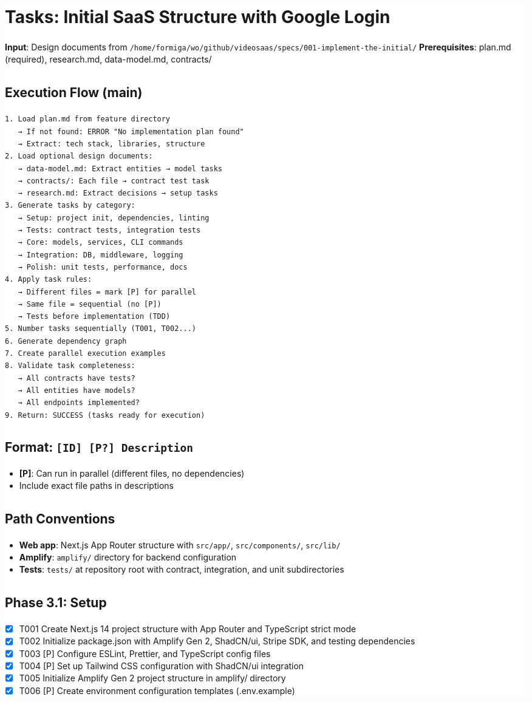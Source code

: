 # Tasks: Initial SaaS Structure with Google Login

**Input**: Design documents from `/home/formiga/wo/github/videosaas/specs/001-implement-the-initial/`
**Prerequisites**: plan.md (required), research.md, data-model.md, contracts/

## Execution Flow (main)
```
1. Load plan.md from feature directory
   → If not found: ERROR "No implementation plan found"
   → Extract: tech stack, libraries, structure
2. Load optional design documents:
   → data-model.md: Extract entities → model tasks
   → contracts/: Each file → contract test task
   → research.md: Extract decisions → setup tasks
3. Generate tasks by category:
   → Setup: project init, dependencies, linting
   → Tests: contract tests, integration tests
   → Core: models, services, CLI commands
   → Integration: DB, middleware, logging
   → Polish: unit tests, performance, docs
4. Apply task rules:
   → Different files = mark [P] for parallel
   → Same file = sequential (no [P])
   → Tests before implementation (TDD)
5. Number tasks sequentially (T001, T002...)
6. Generate dependency graph
7. Create parallel execution examples
8. Validate task completeness:
   → All contracts have tests?
   → All entities have models?
   → All endpoints implemented?
9. Return: SUCCESS (tasks ready for execution)
```

## Format: `[ID] [P?] Description`
- **[P]**: Can run in parallel (different files, no dependencies)
- Include exact file paths in descriptions

## Path Conventions
- **Web app**: Next.js App Router structure with `src/app/`, `src/components/`, `src/lib/`
- **Amplify**: `amplify/` directory for backend configuration
- **Tests**: `tests/` at repository root with contract, integration, and unit subdirectories

## Phase 3.1: Setup
- [x] T001 Create Next.js 14 project structure with App Router and TypeScript strict mode
- [x] T002 Initialize package.json with Amplify Gen 2, ShadCN/ui, Stripe SDK, and testing dependencies
- [x] T003 [P] Configure ESLint, Prettier, and TypeScript config files
- [x] T004 [P] Set up Tailwind CSS configuration with ShadCN/ui integration
- [x] T005 Initialize Amplify Gen 2 project structure in amplify/ directory
- [x] T006 [P] Create environment configuration templates (.env.example)
